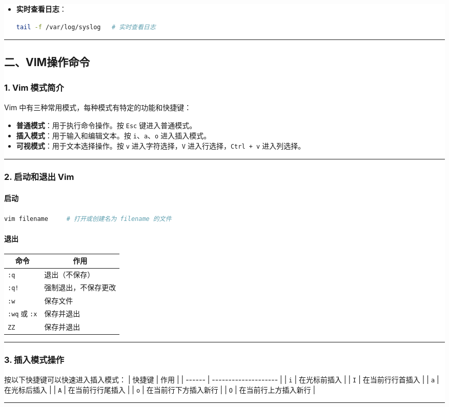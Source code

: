 - **实时查看日志**：
  ```bash
  tail -f /var/log/syslog   # 实时查看日志
  ```



---





## 二、VIM操作命令

### 1. **Vim 模式简介**

Vim 中有三种常用模式，每种模式有特定的功能和快捷键：

- **普通模式**：用于执行命令操作。按 `Esc` 键进入普通模式。
- **插入模式**：用于输入和编辑文本。按 `i`、`a`、`o` 进入插入模式。
- **可视模式**：用于文本选择操作。按 `v` 进入字符选择，`V` 进入行选择，`Ctrl + v` 进入列选择。

---

### 2. **启动和退出 Vim**

#### **启动**
```bash
vim filename     # 打开或创建名为 filename 的文件
```

#### **退出**
| 命令          | 作用                 |
| ------------- | -------------------- |
| `:q`          | 退出（不保存）       |
| `:q!`         | 强制退出，不保存更改 |
| `:w`          | 保存文件             |
| `:wq` 或 `:x` | 保存并退出           |
| `ZZ`          | 保存并退出           |

---

### 3. **插入模式操作**

按以下快捷键可以快速进入插入模式：
| 快捷键 | 作用                 |
| ------ | -------------------- |
| `i`    | 在光标前插入         |
| `I`    | 在当前行行首插入     |
| `a`    | 在光标后插入         |
| `A`    | 在当前行行尾插入     |
| `o`    | 在当前行下方插入新行 |
| `O`    | 在当前行上方插入新行 |

---